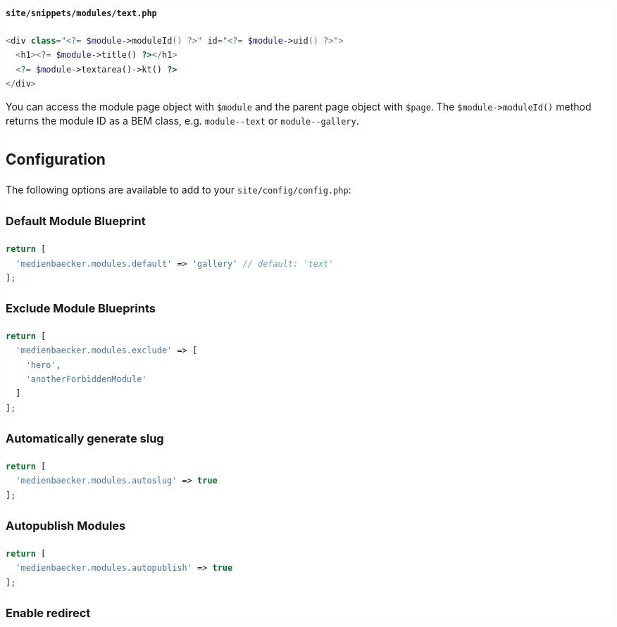 #### `site/snippets/modules/text.php`

```php
<div class="<?= $module->moduleId() ?>" id="<?= $module->uid() ?>">
  <h1><?= $module->title() ?></h1>
  <?= $module->textarea()->kt() ?>
</div>
```

You can access the module page object with `$module` and the parent page object with `$page`.
The `$module->moduleId()` method returns the module ID as a BEM class, e.g. `module--text` or `module--gallery`.

## Configuration

The following options are available to add to your `site/config/config.php`:

### Default Module Blueprint

```php
return [
  'medienbaecker.modules.default' => 'gallery' // default: 'text'
];
```

### Exclude Module Blueprints

```php
return [
  'medienbaecker.modules.exclude' => [
    'hero',
    'anotherForbiddenModule'
  ]
];
```

### Automatically generate slug

```php
return [
  'medienbaecker.modules.autoslug' => true
];
```

### Autopublish Modules

```php
return [
  'medienbaecker.modules.autopublish' => true
];
```

### Enable redirect
